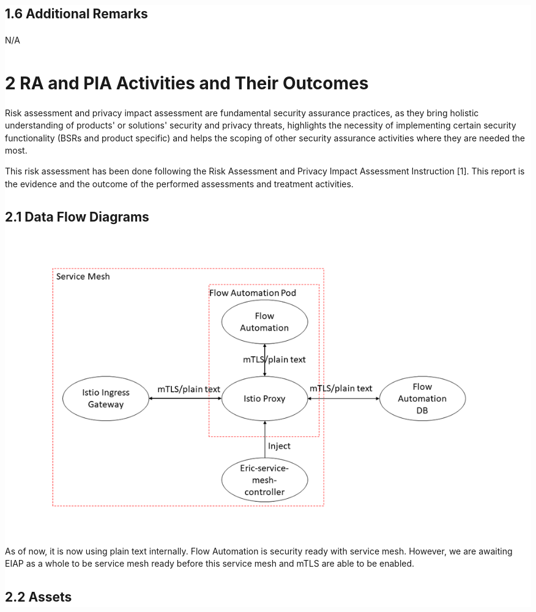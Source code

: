 1.6 Additional Remarks
------------------

N/A

2 RA and PIA Activities and Their Outcomes
========================================

Risk assessment and privacy impact assessment are fundamental security
assurance practices, as they bring holistic understanding of products'
or solutions' security and privacy threats, highlights the necessity of
implementing certain security functionality (BSRs and product specific)
and helps the scoping of other security assurance activities where they
are needed the most.

This risk assessment has been done following the Risk Assessment and
Privacy Impact Assessment Instruction \[1\]. This report is the evidence
and the outcome of the performed assessments and treatment activities.

2.1 Data Flow Diagrams
------------------

![RAnPIADiagram](RAnPIADiagram.png)

As of now, it is now using plain text internally. Flow Automation is
security ready with service mesh. However, we are awaiting EIAP as a
whole to be service mesh ready before this service mesh and mTLS are
able to be enabled.

2.2 Assets
------
